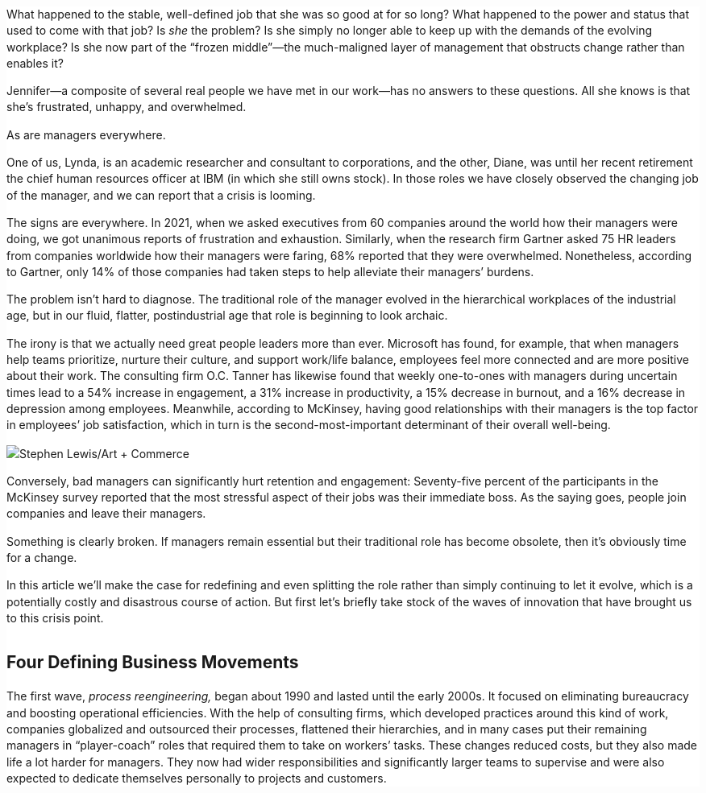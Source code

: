 What happened to the stable, well-defined job that she was so good at for so long? What happened to the power and status that used to come with that job? Is _she_ the problem? Is she simply no longer able to keep up with the demands of the evolving workplace? Is she now part of the “frozen middle”—the much-maligned layer of management that obstructs change rather than enables it?

Jennifer—a composite of several real people we have met in our work—has no answers to these questions. All she knows is that she’s frustrated, unhappy, and overwhelmed.

As are managers everywhere.

One of us, Lynda, is an academic researcher and consultant to corporations, and the other, Diane, was until her recent retirement the chief human resources officer at IBM (in which she still owns stock). In those roles we have closely observed the changing job of the manager, and we can report that a crisis is looming.

The signs are everywhere. In 2021, when we asked executives from 60 companies around the world how their managers were doing, we got unanimous reports of frustration and exhaustion. Similarly, when the research firm Gartner asked 75 HR leaders from companies worldwide how their managers were faring, 68% reported that they were overwhelmed. Nonetheless, according to Gartner, only 14% of those companies had taken steps to help alleviate their managers’ burdens.

The problem isn’t hard to diagnose. The traditional role of the manager evolved in the hierarchical workplaces of the industrial age, but in our fluid, flatter, postindustrial age that role is beginning to look archaic.

The irony is that we actually need great people leaders more than ever. Microsoft has found, for example, that when managers help teams prioritize, nurture their culture, and support work/life balance, employees feel more connected and are more positive about their work. The consulting firm O.C. Tanner has likewise found that weekly one-to-ones with managers during uncertain times lead to a 54% increase in engagement, a 31% increase in productivity, a 15% decrease in burnout, and a 16% decrease in depression among employees. Meanwhile, according to McKinsey, having good relationships with their managers is the top factor in employees’ job satisfaction, which in turn is the second-most-important determinant of their overall well-being.

![](https://hbr.org/resources/images/article_assets/2022/01/R2202F_LEWIS_A.jpg)Stephen Lewis/Art + Commerce

Conversely, bad managers can significantly hurt retention and engagement: Seventy-five percent of the participants in the McKinsey survey reported that the most stressful aspect of their jobs was their immediate boss. As the saying goes, people join companies and leave their managers.

Something is clearly broken. If managers remain essential but their traditional role has become obsolete, then it’s obviously time for a change.

In this article we’ll make the case for redefining and even splitting the role rather than simply continuing to let it evolve, which is a potentially costly and disastrous course of action. But first let’s briefly take stock of the waves of innovation that have brought us to this crisis point.

## Four Defining Business Movements

The first wave, _process reengineering,_ began about 1990 and lasted until the early 2000s. It focused on eliminating bureaucracy and boosting operational efficiencies. With the help of consulting firms, which developed practices around this kind of work, companies globalized and outsourced their processes, flattened their hierarchies, and in many cases put their remaining managers in “player-coach” roles that required them to take on workers’ tasks. These changes reduced costs, but they also made life a lot harder for managers. They now had wider responsibilities and significantly larger teams to supervise and were also expected to dedicate themselves personally to projects and customers.
